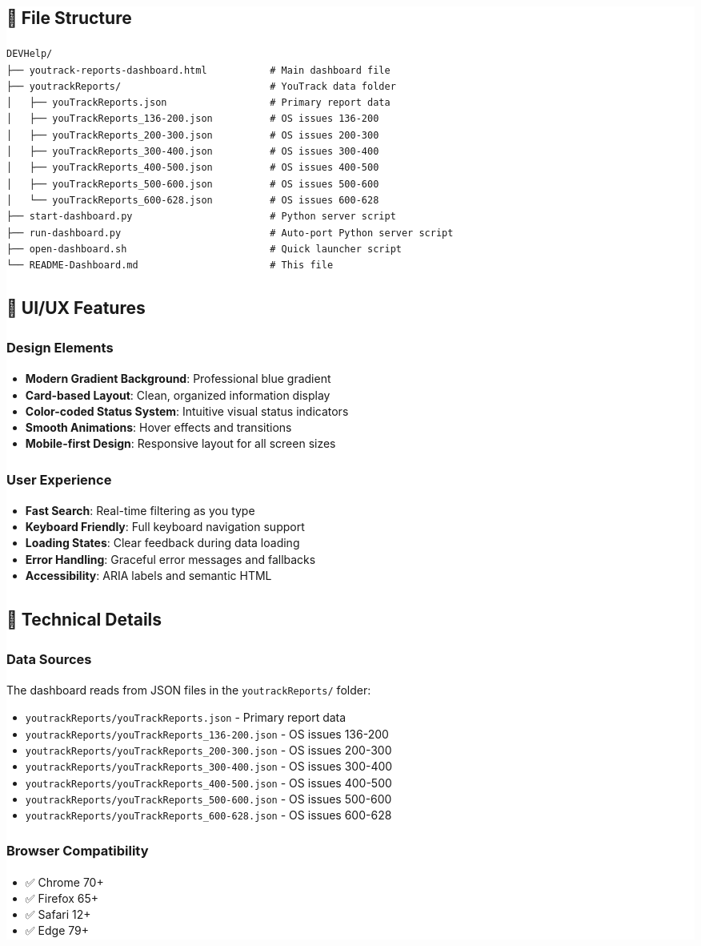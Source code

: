 ## 📁 File Structure

```
DEVHelp/
├── youtrack-reports-dashboard.html           # Main dashboard file
├── youtrackReports/                          # YouTrack data folder
│   ├── youTrackReports.json                  # Primary report data
│   ├── youTrackReports_136-200.json          # OS issues 136-200
│   ├── youTrackReports_200-300.json          # OS issues 200-300
│   ├── youTrackReports_300-400.json          # OS issues 300-400
│   ├── youTrackReports_400-500.json          # OS issues 400-500
│   ├── youTrackReports_500-600.json          # OS issues 500-600
│   └── youTrackReports_600-628.json          # OS issues 600-628
├── start-dashboard.py                        # Python server script
├── run-dashboard.py                          # Auto-port Python server script
├── open-dashboard.sh                         # Quick launcher script
└── README-Dashboard.md                       # This file
```

## 🎨 UI/UX Features

### Design Elements
- **Modern Gradient Background**: Professional blue gradient
- **Card-based Layout**: Clean, organized information display
- **Color-coded Status System**: Intuitive visual status indicators
- **Smooth Animations**: Hover effects and transitions
- **Mobile-first Design**: Responsive layout for all screen sizes

### User Experience
- **Fast Search**: Real-time filtering as you type
- **Keyboard Friendly**: Full keyboard navigation support
- **Loading States**: Clear feedback during data loading
- **Error Handling**: Graceful error messages and fallbacks
- **Accessibility**: ARIA labels and semantic HTML

## 🔧 Technical Details

### Data Sources
The dashboard reads from JSON files in the `youtrackReports/` folder:
- `youtrackReports/youTrackReports.json` - Primary report data
- `youtrackReports/youTrackReports_136-200.json` - OS issues 136-200
- `youtrackReports/youTrackReports_200-300.json` - OS issues 200-300
- `youtrackReports/youTrackReports_300-400.json` - OS issues 300-400
- `youtrackReports/youTrackReports_400-500.json` - OS issues 400-500
- `youtrackReports/youTrackReports_500-600.json` - OS issues 500-600
- `youtrackReports/youTrackReports_600-628.json` - OS issues 600-628

### Browser Compatibility
- ✅ Chrome 70+
- ✅ Firefox 65+
- ✅ Safari 12+
- ✅ Edge 79+
